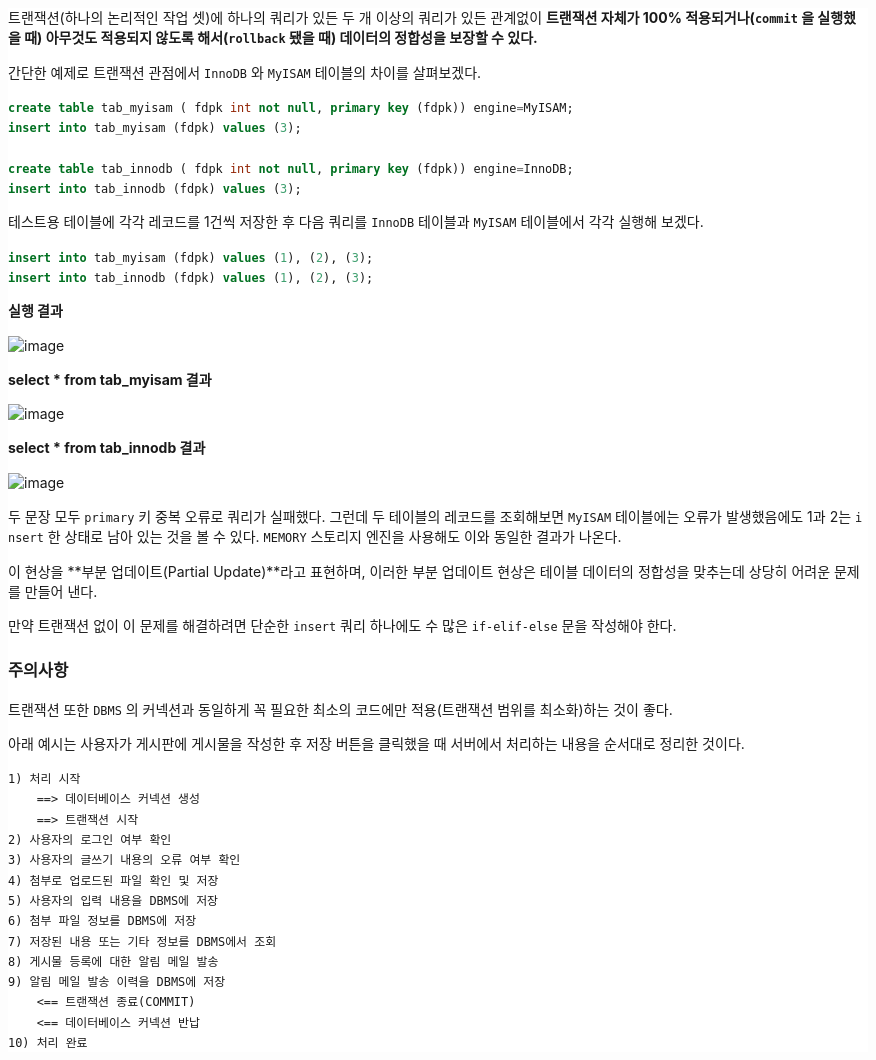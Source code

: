 트랜잭션(하나의 논리적인 작업 셋)에 하나의 쿼리가 있든 두 개 이상의 쿼리가 있든 관계없이 **트랜잭션 자체가 100% 적용되거나(`commit` 을 실행했을 때) 아무것도 적용되지 않도록 해서(`rollback` 됐을 때) 데이터의 정합성을 보장할 수 있다.**

간단한 예제로 트랜잭션 관점에서 `InnoDB` 와 `MyISAM` 테이블의 차이를 살펴보겠다.

```sql
create table tab_myisam ( fdpk int not null, primary key (fdpk)) engine=MyISAM;
insert into tab_myisam (fdpk) values (3);

create table tab_innodb ( fdpk int not null, primary key (fdpk)) engine=InnoDB;
insert into tab_innodb (fdpk) values (3);
```

테스트용 테이블에 각각 레코드를 1건씩 저장한 후 다음 쿼리를 `InnoDB` 테이블과 `MyISAM` 테이블에서 각각 실행해 보겠다.

```sql
insert into tab_myisam (fdpk) values (1), (2), (3);
insert into tab_innodb (fdpk) values (1), (2), (3);
```

**실행 결과**

![image](https://user-images.githubusercontent.com/89899249/185292003-a2118486-024a-4434-abba-654ef84b723e.png)

**select * from tab_myisam 결과**

![image](https://user-images.githubusercontent.com/89899249/185292085-e8637f2d-da6e-4e3d-aa49-b3320084cf46.png)

**select * from tab_innodb 결과**

![image](https://user-images.githubusercontent.com/89899249/185292204-053fd498-f9fe-452f-a89f-7efe50a6f981.png)

두 문장 모두 `primary` 키 중복 오류로 쿼리가 실패했다. 그런데 두 테이블의 레코드를 조회해보면 `MyISAM` 테이블에는 오류가 발생했음에도 1과 2는 `insert` 한 상태로 남아 있는 것을 볼 수 있다. `MEMORY` 스토리지 엔진을 사용해도 이와 동일한 결과가 나온다. 

이 현상을 **부분 업데이트(Partial Update)**라고 표현하며, 이러한 부분 업데이트 현상은 테이블 데이터의 정합성을 맞추는데 상당히 어려운 문제를 만들어 낸다.

만약 트랜잭션 없이 이 문제를 해결하려면 단순한 `insert` 쿼리 하나에도 수 많은 `if-elif-else` 문을 작성해야 한다.

### 주의사항

트랜잭션 또한 `DBMS` 의 커넥션과 동일하게 꼭 필요한 최소의 코드에만 적용(트랜잭션 범위를 최소화)하는 것이 좋다.

아래 예시는 사용자가 게시판에 게시물을 작성한 후 저장 버튼을 클릭했을 때 서버에서 처리하는 내용을 순서대로 정리한 것이다.

```
1) 처리 시작
	==> 데이터베이스 커넥션 생성
	==> 트랜잭션 시작
2) 사용자의 로그인 여부 확인
3) 사용자의 글쓰기 내용의 오류 여부 확인
4) 첨부로 업로드된 파일 확인 및 저장
5) 사용자의 입력 내용을 DBMS에 저장
6) 첨부 파일 정보를 DBMS에 저장
7) 저장된 내용 또는 기타 정보를 DBMS에서 조회
8) 게시물 등록에 대한 알림 메일 발송
9) 알림 메일 발송 이력을 DBMS에 저장
	<== 트랜잭션 종료(COMMIT)
	<== 데이터베이스 커넥션 반납
10) 처리 완료
```
